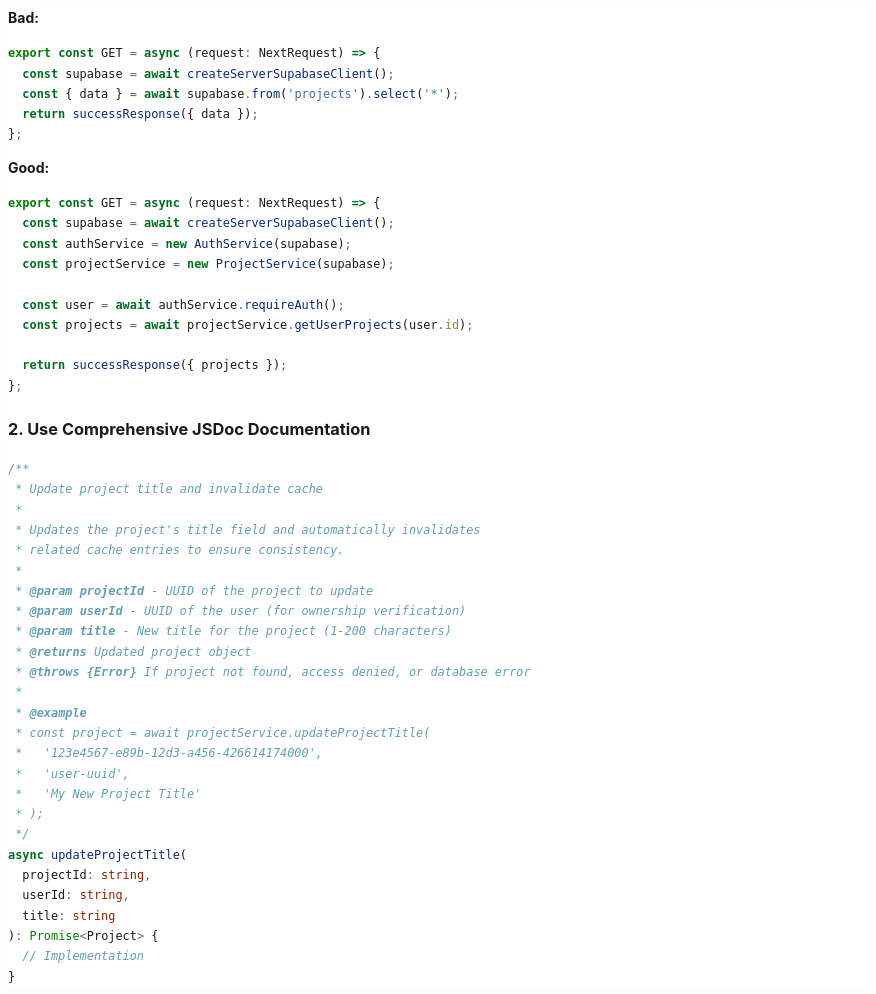 **Bad:**

```typescript
export const GET = async (request: NextRequest) => {
  const supabase = await createServerSupabaseClient();
  const { data } = await supabase.from('projects').select('*');
  return successResponse({ data });
};
```

**Good:**

```typescript
export const GET = async (request: NextRequest) => {
  const supabase = await createServerSupabaseClient();
  const authService = new AuthService(supabase);
  const projectService = new ProjectService(supabase);

  const user = await authService.requireAuth();
  const projects = await projectService.getUserProjects(user.id);

  return successResponse({ projects });
};
```

### 2. Use Comprehensive JSDoc Documentation

```typescript
/**
 * Update project title and invalidate cache
 *
 * Updates the project's title field and automatically invalidates
 * related cache entries to ensure consistency.
 *
 * @param projectId - UUID of the project to update
 * @param userId - UUID of the user (for ownership verification)
 * @param title - New title for the project (1-200 characters)
 * @returns Updated project object
 * @throws {Error} If project not found, access denied, or database error
 *
 * @example
 * const project = await projectService.updateProjectTitle(
 *   '123e4567-e89b-12d3-a456-426614174000',
 *   'user-uuid',
 *   'My New Project Title'
 * );
 */
async updateProjectTitle(
  projectId: string,
  userId: string,
  title: string
): Promise<Project> {
  // Implementation
}
```

